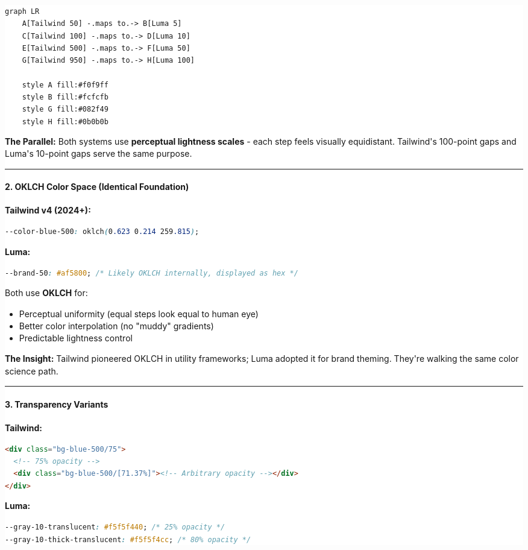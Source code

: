 ```mermaid
graph LR
    A[Tailwind 50] -.maps to.-> B[Luma 5]
    C[Tailwind 100] -.maps to.-> D[Luma 10]
    E[Tailwind 500] -.maps to.-> F[Luma 50]
    G[Tailwind 950] -.maps to.-> H[Luma 100]

    style A fill:#f0f9ff
    style B fill:#fcfcfb
    style G fill:#082f49
    style H fill:#0b0b0b
```

**The Parallel:**
Both systems use **perceptual lightness scales** - each step feels visually equidistant. Tailwind's 100-point gaps and Luma's 10-point gaps serve the same purpose.

---

#### **2. OKLCH Color Space (Identical Foundation)**

**Tailwind v4 (2024+):**

```css
--color-blue-500: oklch(0.623 0.214 259.815);
```

**Luma:**

```css
--brand-50: #af5800; /* Likely OKLCH internally, displayed as hex */
```

Both use **OKLCH** for:

- Perceptual uniformity (equal steps look equal to human eye)
- Better color interpolation (no "muddy" gradients)
- Predictable lightness control

**The Insight:** Tailwind pioneered OKLCH in utility frameworks; Luma adopted it for brand theming. They're walking the same color science path.

---

#### **3. Transparency Variants**

**Tailwind:**

```html
<div class="bg-blue-500/75">
  <!-- 75% opacity -->
  <div class="bg-blue-500/[71.37%]"><!-- Arbitrary opacity --></div>
</div>
```

**Luma:**

```css
--gray-10-translucent: #f5f5f440; /* 25% opacity */
--gray-10-thick-translucent: #f5f5f4cc; /* 80% opacity */
```

